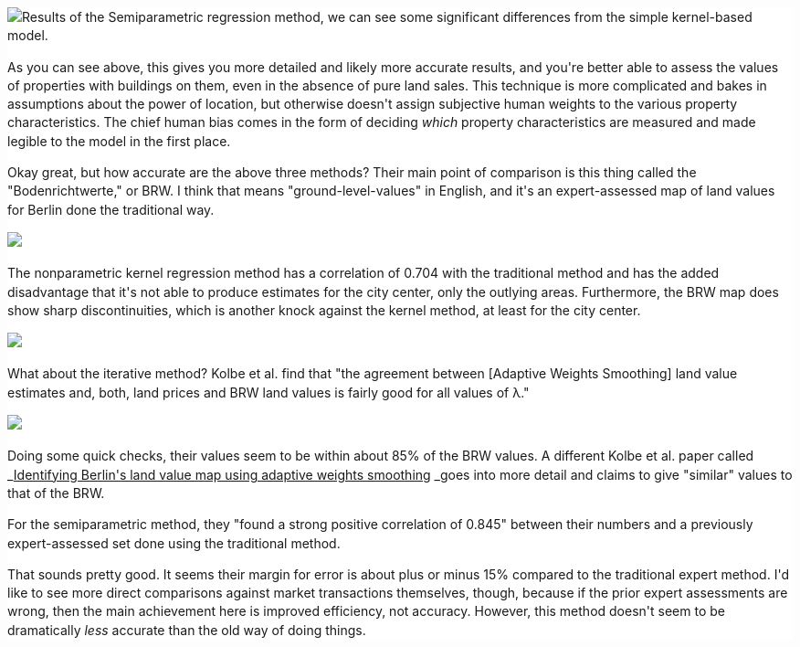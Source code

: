 [![](https://substackcdn.com/image/fetch/w_1456,c_limit,f_auto,q_auto:good,fl_progressive:steep/https%3A%2F%2Fbucketeer-e05bbc84-baa3-437e-9518-adb32be77984.s3.amazonaws.com%2Fpublic%2Fimages%2Fed78916c-12c5-42ca-b581-7b59aa25bbd5_757x718.png)](https://substackcdn.com/image/fetch/f_auto,q_auto:good,fl_progressive:steep/https%3A%2F%2Fbucketeer-e05bbc84-baa3-437e-9518-adb32be77984.s3.amazonaws.com%2Fpublic%2Fimages%2Fed78916c-12c5-42ca-b581-7b59aa25bbd5_757x718.png)Results of the Semiparametric regression method, we can see some significant differences from the simple kernel-based model.

As you can see above, this gives you more detailed and likely more accurate results, and you're better able to assess the values of properties with buildings on them, even in the absence of pure land sales. This technique is more complicated and bakes in assumptions about the power of location, but otherwise doesn't assign subjective human weights to the various property characteristics. The chief human bias comes in the form of deciding _which_ property characteristics are measured and made legible to the model in the first place.

Okay great, but how accurate are the above three methods? Their main point of comparison is this thing called the "Bodenrichtwerte," or BRW. I think that means "ground-level-values" in English, and it's an expert-assessed map of land values for Berlin done the traditional way.

[![](https://substackcdn.com/image/fetch/w_1456,c_limit,f_auto,q_auto:good,fl_progressive:steep/https%3A%2F%2Fbucketeer-e05bbc84-baa3-437e-9518-adb32be77984.s3.amazonaws.com%2Fpublic%2Fimages%2F8fe15dbb-181f-46ae-bdde-840bdd6a2064_752x735.png)](https://substackcdn.com/image/fetch/f_auto,q_auto:good,fl_progressive:steep/https%3A%2F%2Fbucketeer-e05bbc84-baa3-437e-9518-adb32be77984.s3.amazonaws.com%2Fpublic%2Fimages%2F8fe15dbb-181f-46ae-bdde-840bdd6a2064_752x735.png)

The nonparametric kernel regression method has a correlation of 0.704 with the traditional method and has the added disadvantage that it's not able to produce estimates for the city center, only the outlying areas. Furthermore, the BRW map does show sharp discontinuities, which is another knock against the kernel method, at least for the city center.

[![](https://substackcdn.com/image/fetch/w_1456,c_limit,f_auto,q_auto:good,fl_progressive:steep/https%3A%2F%2Fbucketeer-e05bbc84-baa3-437e-9518-adb32be77984.s3.amazonaws.com%2Fpublic%2Fimages%2F958762f1-a425-4017-86cf-058cb3eb4d59_713x389.png)](https://substackcdn.com/image/fetch/f_auto,q_auto:good,fl_progressive:steep/https%3A%2F%2Fbucketeer-e05bbc84-baa3-437e-9518-adb32be77984.s3.amazonaws.com%2Fpublic%2Fimages%2F958762f1-a425-4017-86cf-058cb3eb4d59_713x389.png)

What about the iterative method? Kolbe et al. find that "the agreement between [Adaptive Weights Smoothing] land value estimates and, both, land prices and BRW land values is fairly good for all values of λ."

[![](https://substackcdn.com/image/fetch/w_1456,c_limit,f_auto,q_auto:good,fl_progressive:steep/https%3A%2F%2Fbucketeer-e05bbc84-baa3-437e-9518-adb32be77984.s3.amazonaws.com%2Fpublic%2Fimages%2Ff37696ef-7a6a-48ae-8169-734b875b0b57_800x319.png)](https://substackcdn.com/image/fetch/f_auto,q_auto:good,fl_progressive:steep/https%3A%2F%2Fbucketeer-e05bbc84-baa3-437e-9518-adb32be77984.s3.amazonaws.com%2Fpublic%2Fimages%2Ff37696ef-7a6a-48ae-8169-734b875b0b57_800x319.png)

Doing some quick checks, their values seem to be within about 85% of the BRW values. A different Kolbe et al. paper called _[Identifying Berlin's land value map using adaptive weights smoothing](https://link.springer.com/article/10.1007/s00180-015-0559-9) _goes into more detail and claims to give "similar" values to that of the BRW.

For the semiparametric method, they "found a strong positive correlation of 0.845" between their numbers and a previously expert-assessed set done using the traditional method.

That sounds pretty good. It seems their margin for error is about plus or minus 15% compared to the traditional expert method. I'd like to see more direct comparisons against market transactions themselves, though, because if the prior expert assessments are wrong, then the main achievement here is improved efficiency, not accuracy. However, this method doesn't seem to be dramatically _less_ accurate than the old way of doing things.
